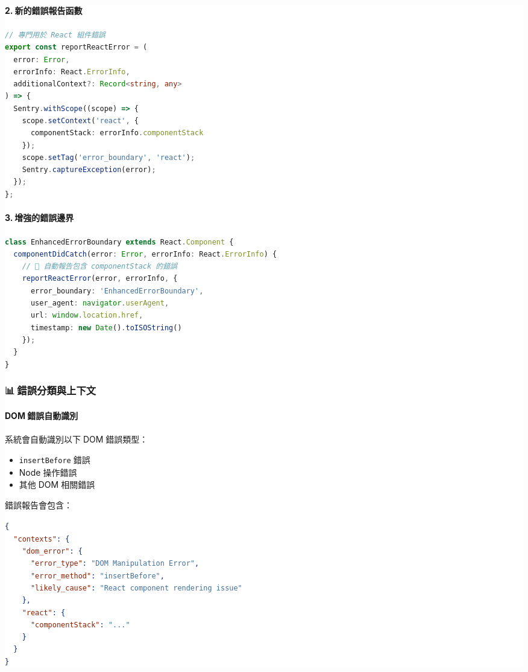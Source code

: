 #### 2. 新的錯誤報告函數

```typescript
// 專門用於 React 組件錯誤
export const reportReactError = (
  error: Error, 
  errorInfo: React.ErrorInfo, 
  additionalContext?: Record<string, any>
) => {
  Sentry.withScope((scope) => {
    scope.setContext('react', {
      componentStack: errorInfo.componentStack
    });
    scope.setTag('error_boundary', 'react');
    Sentry.captureException(error);
  });
};
```

#### 3. 增強的錯誤邊界

```typescript
class EnhancedErrorBoundary extends React.Component {
  componentDidCatch(error: Error, errorInfo: React.ErrorInfo) {
    // 🎯 自動報告包含 componentStack 的錯誤
    reportReactError(error, errorInfo, {
      error_boundary: 'EnhancedErrorBoundary',
      user_agent: navigator.userAgent,
      url: window.location.href,
      timestamp: new Date().toISOString()
    });
  }
}
```

### 📊 錯誤分類與上下文

#### DOM 錯誤自動識別

系統會自動識別以下 DOM 錯誤類型：
- `insertBefore` 錯誤
- Node 操作錯誤
- 其他 DOM 相關錯誤

錯誤報告會包含：
```json
{
  "contexts": {
    "dom_error": {
      "error_type": "DOM Manipulation Error",
      "error_method": "insertBefore",
      "likely_cause": "React component rendering issue"
    },
    "react": {
      "componentStack": "..."
    }
  }
}
```

